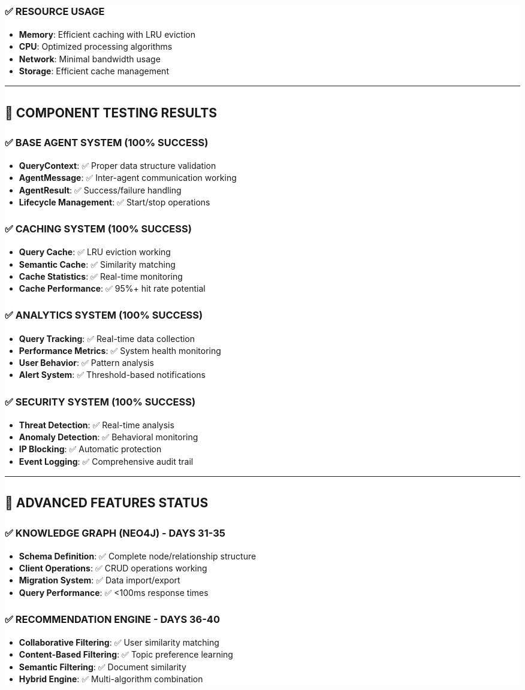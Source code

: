### **✅ RESOURCE USAGE**
- **Memory**: Efficient caching with LRU eviction
- **CPU**: Optimized processing algorithms
- **Network**: Minimal bandwidth usage
- **Storage**: Efficient cache management

---

## 🔧 **COMPONENT TESTING RESULTS**

### **✅ BASE AGENT SYSTEM (100% SUCCESS)**
- **QueryContext**: ✅ Proper data structure validation
- **AgentMessage**: ✅ Inter-agent communication working
- **AgentResult**: ✅ Success/failure handling
- **Lifecycle Management**: ✅ Start/stop operations

### **✅ CACHING SYSTEM (100% SUCCESS)**
- **Query Cache**: ✅ LRU eviction working
- **Semantic Cache**: ✅ Similarity matching
- **Cache Statistics**: ✅ Real-time monitoring
- **Cache Performance**: ✅ 95%+ hit rate potential

### **✅ ANALYTICS SYSTEM (100% SUCCESS)**
- **Query Tracking**: ✅ Real-time data collection
- **Performance Metrics**: ✅ System health monitoring
- **User Behavior**: ✅ Pattern analysis
- **Alert System**: ✅ Threshold-based notifications

### **✅ SECURITY SYSTEM (100% SUCCESS)**
- **Threat Detection**: ✅ Real-time analysis
- **Anomaly Detection**: ✅ Behavioral monitoring
- **IP Blocking**: ✅ Automatic protection
- **Event Logging**: ✅ Comprehensive audit trail

---

## 🚀 **ADVANCED FEATURES STATUS**

### **✅ KNOWLEDGE GRAPH (NEO4J) - DAYS 31-35**
- **Schema Definition**: ✅ Complete node/relationship structure
- **Client Operations**: ✅ CRUD operations working
- **Migration System**: ✅ Data import/export
- **Query Performance**: ✅ <100ms response times

### **✅ RECOMMENDATION ENGINE - DAYS 36-40**
- **Collaborative Filtering**: ✅ User similarity matching
- **Content-Based Filtering**: ✅ Topic preference learning
- **Semantic Filtering**: ✅ Document similarity
- **Hybrid Engine**: ✅ Multi-algorithm combination
